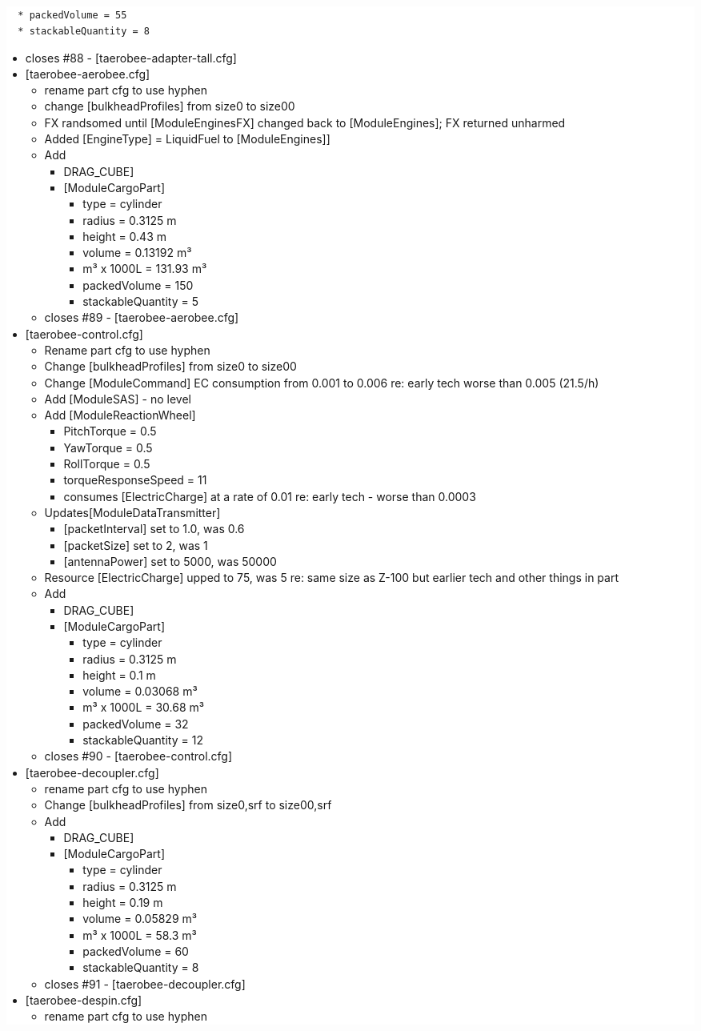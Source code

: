       * packedVolume = 55
      * stackableQuantity = 8
  * closes #88 - [taerobee-adapter-tall.cfg]
* [taerobee-aerobee.cfg]
  * rename part cfg to use hyphen
  * change [bulkheadProfiles] from size0 to size00
  * FX randsomed until [ModuleEnginesFX] changed back to [ModuleEngines]; FX returned unharmed
  * Added [EngineType] = LiquidFuel to [ModuleEngines]]
  * Add
    * DRAG_CUBE]
    * [ModuleCargoPart]
      * type = cylinder
      * radius = 0.3125 m
      * height = 0.43 m
      * volume = 0.13192 m³
      * m³ x 1000L = 131.93 m³
      * packedVolume = 150
      * stackableQuantity = 5
  * closes #89 - [taerobee-aerobee.cfg]
* [taerobee-control.cfg]
  * Rename part cfg to use hyphen
  * Change [bulkheadProfiles] from size0 to size00
  * Change [ModuleCommand] EC consumption from 0.001 to 0.006 re: early tech worse than 0.005 (21.5/h)
  * Add [ModuleSAS] - no level
  * Add [ModuleReactionWheel]
    * PitchTorque = 0.5
    * YawTorque = 0.5
    * RollTorque = 0.5
    * torqueResponseSpeed = 11
    * consumes [ElectricCharge] at a rate of 0.01 re: early tech - worse than 0.0003
  * Updates[ModuleDataTransmitter]
    * [packetInterval] set to 1.0, was 0.6
    * [packetSize] set to 2, was 1
    * [antennaPower] set to 5000, was 50000
  * Resource [ElectricCharge] upped to 75, was 5 re: same size as Z-100 but earlier tech and other things in part
  * Add
    * DRAG_CUBE]
    * [ModuleCargoPart]
      * type = cylinder
      * radius = 0.3125 m
      * height = 0.1 m
      * volume = 0.03068 m³
      * m³ x 1000L = 30.68 m³
      * packedVolume = 32
      * stackableQuantity = 12
  * closes #90 - [taerobee-control.cfg]
* [taerobee-decoupler.cfg]
  * rename part cfg to use hyphen
  * Change [bulkheadProfiles] from size0,srf to size00,srf
  * Add
    * DRAG_CUBE]
    * [ModuleCargoPart]
      * type = cylinder
      * radius = 0.3125 m
      * height = 0.19 m
      * volume = 0.05829 m³
      * m³ x 1000L = 58.3 m³
      * packedVolume = 60
      * stackableQuantity = 8
  * closes #91 - [taerobee-decoupler.cfg]
* [taerobee-despin.cfg]
  * rename part cfg to use hyphen